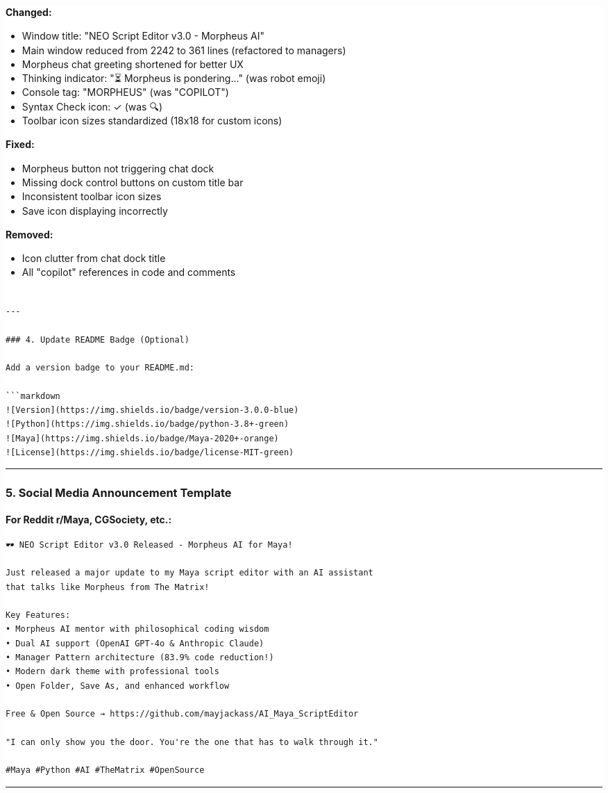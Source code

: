 **Changed:**
- Window title: "NEO Script Editor v3.0 - Morpheus AI"
- Main window reduced from 2242 to 361 lines (refactored to managers)
- Morpheus chat greeting shortened for better UX
- Thinking indicator: "⏳ Morpheus is pondering..." (was robot emoji)
- Console tag: "MORPHEUS" (was "COPILOT")
- Syntax Check icon: ✓ (was 🔍)
- Toolbar icon sizes standardized (18x18 for custom icons)

**Fixed:**
- Morpheus button not triggering chat dock
- Missing dock control buttons on custom title bar
- Inconsistent toolbar icon sizes
- Save icon displaying incorrectly

**Removed:**
- Icon clutter from chat dock title
- All "copilot" references in code and comments
```

---

### 4. Update README Badge (Optional)

Add a version badge to your README.md:

```markdown
![Version](https://img.shields.io/badge/version-3.0.0-blue)
![Python](https://img.shields.io/badge/python-3.8+-green)
![Maya](https://img.shields.io/badge/Maya-2020+-orange)
![License](https://img.shields.io/badge/license-MIT-green)
```

---

### 5. Social Media Announcement Template

**For Reddit r/Maya, CGSociety, etc.:**

```
🕶️ NEO Script Editor v3.0 Released - Morpheus AI for Maya!

Just released a major update to my Maya script editor with an AI assistant 
that talks like Morpheus from The Matrix!

Key Features:
• Morpheus AI mentor with philosophical coding wisdom
• Dual AI support (OpenAI GPT-4o & Anthropic Claude)
• Manager Pattern architecture (83.9% code reduction!)
• Modern dark theme with professional tools
• Open Folder, Save As, and enhanced workflow

Free & Open Source → https://github.com/mayjackass/AI_Maya_ScriptEditor

"I can only show you the door. You're the one that has to walk through it."

#Maya #Python #AI #TheMatrix #OpenSource
```

---